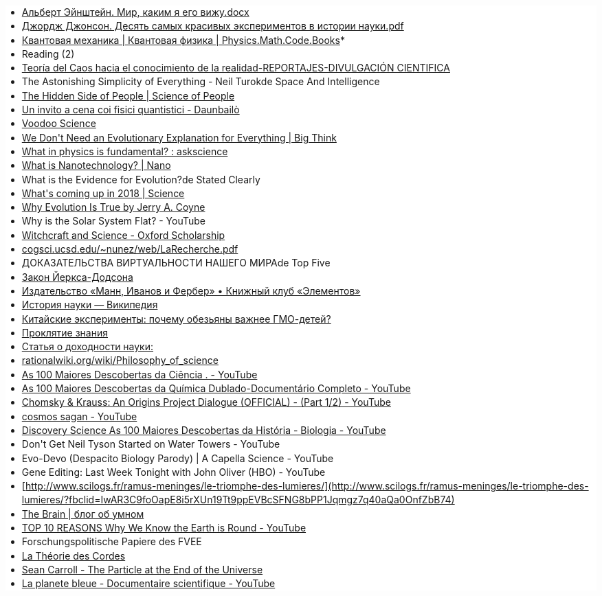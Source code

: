 * [Альберт Эйнштейн. Мир, каким я его вижу.docx](https://vk.com/doc270365827_384056654?hash=fc18de2244e6ab8614&dl=236ffd45980a39c7c9)
* [Джордж Джонсон. Десять самых красивых экспериментов в истории науки.pdf](https://vk.com/doc-74992645_437420198?hash=f2f4c6f42652e9b4c6&dl=310b267d800b6c19bc)
* [Квантовая механика | Квантовая физика | Physics.Math.Code.Books](https://vk.com/topic-51126445_38398324)*
* Reading (2)
* [Teoría del Caos hacia el conocimiento de la realidad-REPORTAJES-DIVULGACIÓN CIENTIFICA](http://www.iac.es/gabinete/difus/ciencia/silbia/caos.htm)
* The Astonishing Simplicity of Everything - Neil Turokde Space And Intelligence
* [The Hidden Side of People | Science of People](https://www.scienceofpeople.com/hidden-side-people/)
* [Un invito a cena coi fisici quantistici - Daunbailò](http://daunbailo.over-blog.it/2018/09/un-invito-a-cena-coi-fisici-quantistici.html)
* [Voodoo Science](http://www.nytimes.com/books/first/p/park-voodoo.html)
* [We Don't Need an Evolutionary Explanation for Everything | Big Think](http://bigthink.com/in-their-own-words/we-dont-need-an-evolutionary-explanation-for-everything)
* [What in physics is fundamental? : askscience](https://www.reddit.com/r/askscience/comments/7cnx2u/what_in_physics_is_fundamental/)
* [What is Nanotechnology? | Nano](http://www.nano.gov/nanotech-101/what/definition)
* What is the Evidence for Evolution?de Stated Clearly
* [What's coming up in 2018 | Science](http://science.sciencemag.org/content/359/6371/10.full)
* [Why Evolution Is True by Jerry A. Coyne](https://www.goodreads.com/book/show/4005310-why-evolution-is-true)
* Why is the Solar System Flat? - YouTube
* [Witchcraft and Science - Oxford Scholarship](http://www.oxfordscholarship.com/view/10.1093/acprof:oso/9780198208082.001.0001/acprof-9780198208082-chapter-10)
* [cogsci.ucsd.edu/~nunez/web/LaRecherche.pdf](http://www.cogsci.ucsd.edu/~nunez/web/LaRecherche.pdf)
* ДОКАЗАТЕЛЬСТВА ВИРТУАЛЬНОСТИ НАШЕГО МИРАde Top Five
* [Закон Йеркса-Додсона](https://vk.com/@philosophia_club-zakon-ierksa-dodsona)
* [Издательство «Манн, Иванов и Фербер» • Книжный клуб «Элементов»](http://elementy.ru/bookclub/publisher/5183861/Mann_Ivanov_i_Ferber)
* [История науки — Википедия](https://ru.wikipedia.org/wiki/%D0%98%D1%81%D1%82%D0%BE%D1%80%D0%B8%D1%8F_%D0%BD%D0%B0%D1%83%D0%BA%D0%B8)
* [Китайские эксперименты: почему обезьяны важнее ГМО-детей?](https://vk.com/away.php?to=https%3A%2F%2Flaba.media%2Fmaterials%2Fkitaiskie-eksperimenty-pochemu-obeziany-vazhnee-gmo-detei)
* [Проклятие знания](https://vk.com/@etorabotaet-proklyatie-znaniya)
* [Статья о доходности науки:](http://theatlantic.com/science/archive/2018/11/diminishing-r..)
* [rationalwiki.org/wiki/Philosophy_of_science](https://rationalwiki.org/wiki/Philosophy_of_science)
* [As 100 Maiores Descobertas da Ciência . - YouTube](https://www.youtube.com/watch?v=X6tNZEMVFBU)
* [As 100 Maiores Descobertas da Química Dublado-Documentário Completo - YouTube](https://www.youtube.com/watch?v=Iu6iRAYSJZM)
* [Chomsky &amp; Krauss: An Origins Project Dialogue (OFFICIAL) - (Part 1/2) - YouTube](https://www.youtube.com/watch?v=Ml1G919Bts0&feature=youtu.be&t=50m50s)
* [cosmos sagan - YouTube](https://www.youtube.com/results?search_query=cosmos+sagan)
* [Discovery Science As 100 Maiores Descobertas da História - Biologia - YouTube](https://www.youtube.com/watch?v=UB6I6SBLEBc)
* Don't Get Neil Tyson Started on Water Towers - YouTube
* Evo-Devo (Despacito Biology Parody) | A Capella Science - YouTube
* Gene Editing: Last Week Tonight with John Oliver (HBO) - YouTube
* [http://www.scilogs.fr/ramus-meninges/le-triomphe-des-lumieres/](http://www.scilogs.fr/ramus-meninges/le-triomphe-des-lumieres/?fbclid=IwAR3C9foOapE8i5rXUn19Tt9ppEVBcSFNG8bPP1Jqmgz7q40aQa0OnfZbB74)
* [The Brain | блог об умном](https://vk.com/brainfeed)
* [TOP 10 REASONS Why We Know the Earth is Round - YouTube](https://www.youtube.com/watch?v=o_W280R_Jt8)
* Forschungspolitische Papiere des FVEE
* [La Théorie des Cordes](https://www.youtube.com/watch?v=rXhzeKh8yBk)
* [Sean Carroll - The Particle at the End of the Universe](https://www.youtube.com/watch?v=RwdY7Eqyguo)
* [La planete bleue - Documentaire scientifique - YouTube](https://www.youtube.com/watch?v=QfsoEhBkW4U)